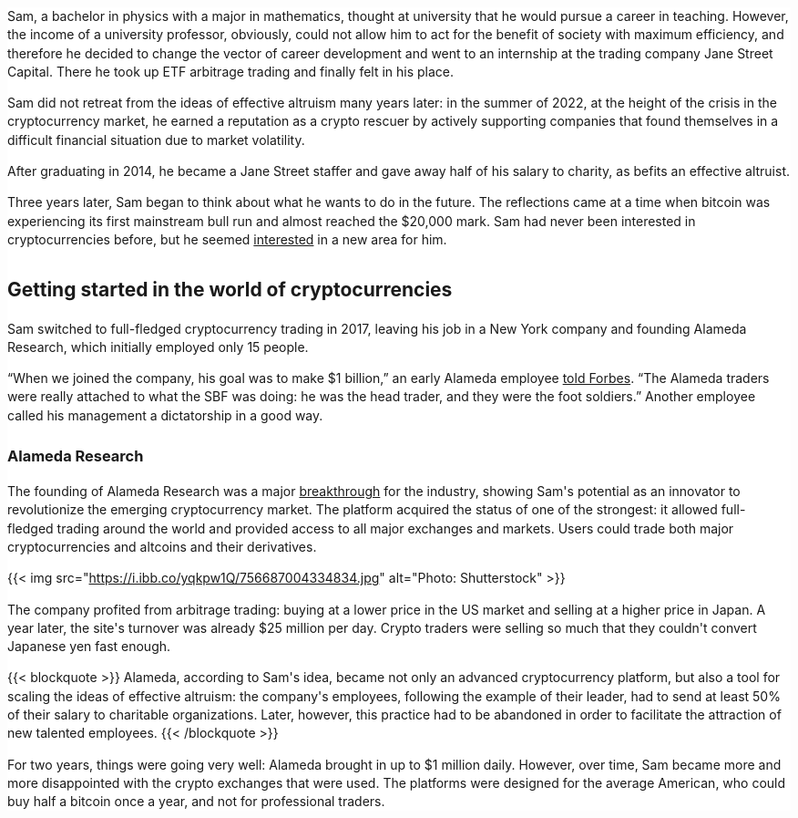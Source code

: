Sam, a bachelor in physics with a major in mathematics, thought at university that he would pursue a career in teaching. However, the income of a university professor, obviously, could not allow him to act for the benefit of society with maximum efficiency, and therefore he decided to change the vector of career development and went to an internship at the trading company Jane Street Capital. There he took up ETF arbitrage trading and finally felt in his place.

Sam did not retreat from the ideas of effective altruism many years later: in the summer of 2022, at the height of the crisis in the cryptocurrency market, he earned a reputation as a crypto rescuer by actively supporting companies that found themselves in a difficult financial situation due to market volatility.

After graduating in 2014, he became a Jane Street staffer and gave away half of his salary to charity, as befits an effective altruist.

Three years later, Sam began to think about what he wants to do in the future. The reflections came at a time when bitcoin was experiencing its first mainstream bull run and almost reached the $20,000 mark. Sam had never been interested in cryptocurrencies before, but he seemed [interested](https://auresnotes.com/sam-bankman-fried-biography-ftx-story/) in a new area for him.

**Getting started in the world of cryptocurrencies**
----------------------------------------------------

Sam switched to full-fledged cryptocurrency trading in 2017, leaving his job in a New York company and founding Alameda Research, which initially employed only 15 people.

“When we joined the company, his goal was to make $1 billion,” an early Alameda employee [told Forbes](https://www.forbes.com/sites/davidjeans/2022/11/12/the-devil-in-nerds-clothes-how-sam-bankman-frieds-cult-of-genius-fooled-everyone/?sh=4884006e1d26). “The Alameda traders were really attached to what the SBF was doing: he was the head trader, and they were the foot soldiers.” Another employee called his management a dictatorship in a good way.

### Alameda Research

The founding of Alameda Research was a major [breakthrough](https://cryptosrus.com/who-is-sam-bankman-fried/) for the industry, showing Sam's potential as an innovator to revolutionize the emerging cryptocurrency market. The platform acquired the status of one of the strongest: it allowed full-fledged trading around the world and provided access to all major exchanges and markets. Users could trade both major cryptocurrencies and altcoins and their derivatives.

{{< img src="https://i.ibb.co/yqkpw1Q/756687004334834.jpg" alt="Photo: Shutterstock" >}}

The company profited from arbitrage trading: buying at a lower price in the US market and selling at a higher price in Japan. A year later, the site's turnover was already $25 million per day. Crypto traders were selling so much that they couldn't convert Japanese yen fast enough.

{{< blockquote >}}
Alameda, according to Sam's idea, became not only an advanced cryptocurrency platform, but also a tool for scaling the ideas of effective altruism: the company's employees, following the example of their leader, had to send at least 50% of their salary to charitable organizations. Later, however, this practice had to be abandoned in order to facilitate the attraction of new talented employees.
{{< /blockquote >}}

For two years, things were going very well: Alameda brought in up to $1 million daily. However, over time, Sam became more and more disappointed with the crypto exchanges that were used. The platforms were designed for the average American, who could buy half a bitcoin once a year, and not for professional traders.
